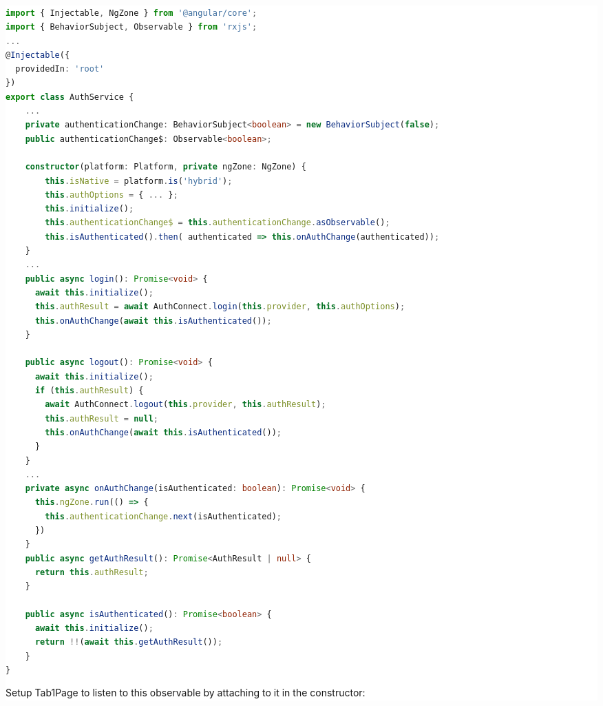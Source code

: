 ```typescript
import { Injectable, NgZone } from '@angular/core';
import { BehaviorSubject, Observable } from 'rxjs';
...
@Injectable({
  providedIn: 'root'
})
export class AuthService {
    ...
    private authenticationChange: BehaviorSubject<boolean> = new BehaviorSubject(false);
    public authenticationChange$: Observable<boolean>;

    constructor(platform: Platform, private ngZone: NgZone) {
        this.isNative = platform.is('hybrid');
        this.authOptions = { ... };
        this.initialize();
        this.authenticationChange$ = this.authenticationChange.asObservable();
        this.isAuthenticated().then( authenticated => this.onAuthChange(authenticated));
    }
    ...
    public async login(): Promise<void> {
      await this.initialize();
      this.authResult = await AuthConnect.login(this.provider, this.authOptions);
      this.onAuthChange(await this.isAuthenticated());
    }

    public async logout(): Promise<void> {
      await this.initialize();
      if (this.authResult) {
        await AuthConnect.logout(this.provider, this.authResult);
        this.authResult = null;
        this.onAuthChange(await this.isAuthenticated());
      }
    }
    ...
    private async onAuthChange(isAuthenticated: boolean): Promise<void> {
      this.ngZone.run(() => {
        this.authenticationChange.next(isAuthenticated);
      })
    }
    public async getAuthResult(): Promise<AuthResult | null> {
      return this.authResult;
    }

    public async isAuthenticated(): Promise<boolean> {
      await this.initialize();
      return !!(await this.getAuthResult());
    }
}
```

Setup Tab1Page to listen to this observable by attaching to it in the constructor:
